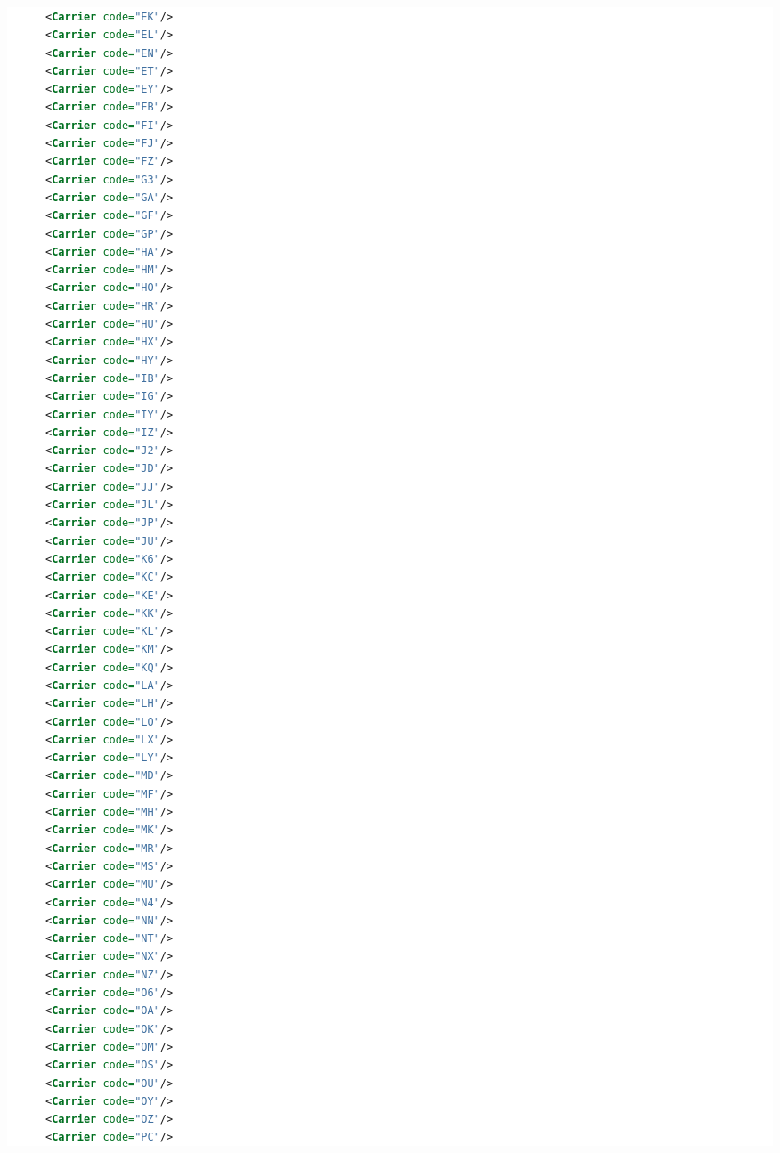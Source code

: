 ```XML
      <Carrier code="EK"/>
      <Carrier code="EL"/>
      <Carrier code="EN"/>
      <Carrier code="ET"/>
      <Carrier code="EY"/>
      <Carrier code="FB"/>
      <Carrier code="FI"/>
      <Carrier code="FJ"/>
      <Carrier code="FZ"/>
      <Carrier code="G3"/>
      <Carrier code="GA"/>
      <Carrier code="GF"/>
      <Carrier code="GP"/>
      <Carrier code="HA"/>
      <Carrier code="HM"/>
      <Carrier code="HO"/>
      <Carrier code="HR"/>
      <Carrier code="HU"/>
      <Carrier code="HX"/>
      <Carrier code="HY"/>
      <Carrier code="IB"/>
      <Carrier code="IG"/>
      <Carrier code="IY"/>
      <Carrier code="IZ"/>
      <Carrier code="J2"/>
      <Carrier code="JD"/>
      <Carrier code="JJ"/>
      <Carrier code="JL"/>
      <Carrier code="JP"/>
      <Carrier code="JU"/>
      <Carrier code="K6"/>
      <Carrier code="KC"/>
      <Carrier code="KE"/>
      <Carrier code="KK"/>
      <Carrier code="KL"/>
      <Carrier code="KM"/>
      <Carrier code="KQ"/>
      <Carrier code="LA"/>
      <Carrier code="LH"/>
      <Carrier code="LO"/>
      <Carrier code="LX"/>
      <Carrier code="LY"/>
      <Carrier code="MD"/>
      <Carrier code="MF"/>
      <Carrier code="MH"/>
      <Carrier code="MK"/>
      <Carrier code="MR"/>
      <Carrier code="MS"/>
      <Carrier code="MU"/>
      <Carrier code="N4"/>
      <Carrier code="NN"/>
      <Carrier code="NT"/>
      <Carrier code="NX"/>
      <Carrier code="NZ"/>
      <Carrier code="O6"/>
      <Carrier code="OA"/>
      <Carrier code="OK"/>
      <Carrier code="OM"/>
      <Carrier code="OS"/>
      <Carrier code="OU"/>
      <Carrier code="OY"/>
      <Carrier code="OZ"/>
      <Carrier code="PC"/>
```